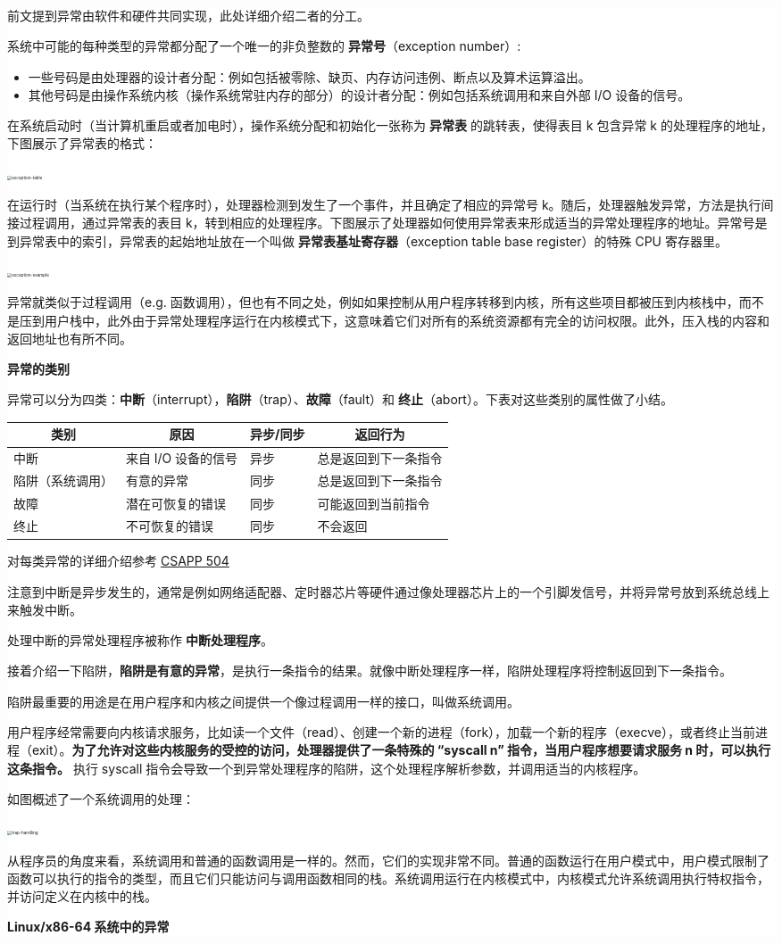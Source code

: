 前文提到异常由软件和硬件共同实现，此处详细介绍二者的分工。

系统中可能的每种类型的异常都分配了一个唯一的非负整数的 **异常号**（exception number）:

- 一些号码是由处理器的设计者分配：例如包括被零除、缺页、内存访问违例、断点以及算术运算溢出。
- 其他号码是由操作系统内核（操作系统常驻内存的部分）的设计者分配：例如包括系统调用和来自外部 I/O 设备的信号。

在系统启动时（当计算机重启或者加电时），操作系统分配和初始化一张称为 **异常表** 的跳转表，使得表目 k 包含异常 k
的处理程序的地址，下图展示了异常表的格式：

<img src="https://happytsing-figure-bed.oss-cn-hangzhou.aliyuncs.com/pwn/exception-table.png" alt="exception-table" style="zoom:33%;" />

在运行时（当系统在执行某个程序时），处理器检测到发生了一个事件，并且确定了相应的异常号 k。随后，处理器触发异常，方法是执行间接过程调用，通过异常表的表目
k，转到相应的处理程序。下图展示了处理器如何使用异常表来形成适当的异常处理程序的地址。异常号是到异常表中的索引，异常表的起始地址放在一个叫做 **异常表基址寄存器**（exception table base register）的特殊 CPU 寄存器里。

<img src="https://happytsing-figure-bed.oss-cn-hangzhou.aliyuncs.com/pwn/exception-example.png" alt="exception-example" style="zoom:33%;" />

异常就类似于过程调用（e.g.
函数调用），但也有不同之处，例如如果控制从用户程序转移到内核，所有这些项目都被压到内核栈中，而不是压到用户栈中，此外由于异常处理程序运行在内核模式下，这意味着它们对所有的系统资源都有完全的访问权限。此外，压入栈的内容和返回地址也有所不同。

**异常的类别**

异常可以分为四类：**中断**（interrupt），**陷阱**（trap）、**故障**（fault）和 **终止**（abort）。下表对这些类别的属性做了小结。

| 类别       | 原因           | 异步/同步 | 返回行为       |
|----------|--------------|-------|------------|
| 中断       | 来自 I/O 设备的信号 | 异步    | 总是返回到下一条指令 |
| 陷阱（系统调用） | 有意的异常        | 同步    | 总是返回到下一条指令 |
| 故障       | 潜在可恢复的错误     | 同步    | 可能返回到当前指令  |
| 终止       | 不可恢复的错误      | 同步    | 不会返回       |

对每类异常的详细介绍参考 [CSAPP 504](https://hansimov.gitbook.io/csapp/part2/ch08-exceptional-control-flow/8.1-exceptions)

注意到中断是异步发生的，通常是例如网络适配器、定时器芯片等硬件通过像处理器芯片上的一个引脚发信号，并将异常号放到系统总线上来触发中断。

处理中断的异常处理程序被称作 **中断处理程序**。

接着介绍一下陷阱，**陷阱是有意的异常**，是执行一条指令的结果。就像中断处理程序一样，陷阱处理程序将控制返回到下一条指令。

陷阱最重要的用途是在用户程序和内核之间提供一个像过程调用一样的接口，叫做系统调用。

用户程序经常需要向内核请求服务，比如读一个文件（read）、创建一个新的进程（fork），加载一个新的程序（execve），或者终止当前进程（exit）。**为了允许对这些内核服务的受控的访问，处理器提供了一条特殊的 “syscall n” 指令，当用户程序想要请求服务 n 时，可以执行这条指令。** 执行 syscall 指令会导致一个到异常处理程序的陷阱，这个处理程序解析参数，并调用适当的内核程序。

如图概述了一个系统调用的处理：

<img src="https://happytsing-figure-bed.oss-cn-hangzhou.aliyuncs.com/pwn/trap-handling.png" alt="trap-handling" style="zoom:33%;" />

从程序员的角度来看，系统调用和普通的函数调用是一样的。然而，它们的实现非常不同。普通的函数运行在用户模式中，用户模式限制了函数可以执行的指令的类型，而且它们只能访问与调用函数相同的栈。系统调用运行在内核模式中，内核模式允许系统调用执行特权指令，并访问定义在内核中的栈。

**Linux/x86-64 系统中的异常**
